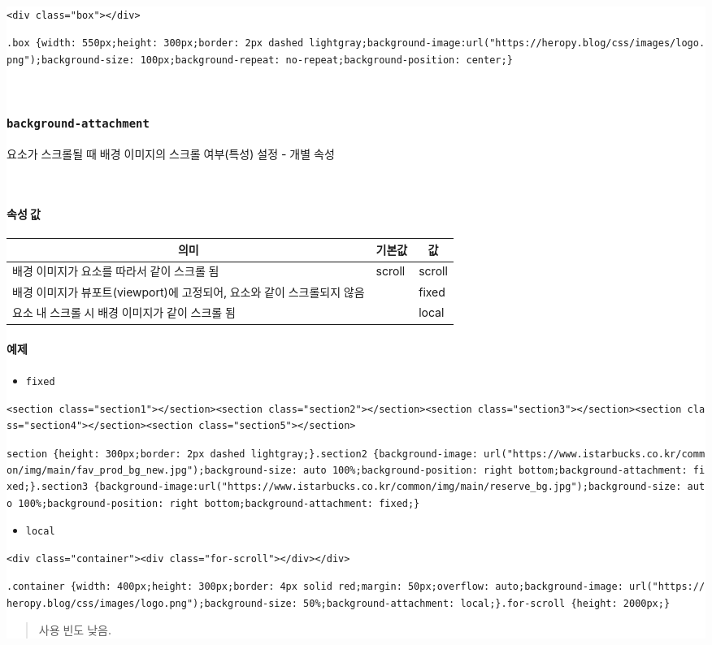 ```plain text
<div class="box"></div>
```

```plain text
.box {width: 550px;height: 300px;border: 2px dashed lightgray;background-image:url("https://heropy.blog/css/images/logo.png");background-size: 100px;background-repeat: no-repeat;background-position: center;}
```

<br/>

### `background-attachment`

요소가 스크롤될 때 배경 이미지의 스크롤 여부(특성) 설정 - 개별 속성

<br/>

#### 속성 값

| 의미                                                                   | 기본값 | 값     |
| ---------------------------------------------------------------------- | ------ | ------ |
| 배경 이미지가 요소를 따라서 같이 스크롤 됨                             | scroll | scroll |
| 배경 이미지가 뷰포트(viewport)에 고정되어, 요소와 같이 스크롤되지 않음 |        | fixed  |
| 요소 내 스크롤 시 배경 이미지가 같이 스크롤 됨                         |        | local  |

#### 예제

- `fixed`

```plain text
<section class="section1"></section><section class="section2"></section><section class="section3"></section><section class="section4"></section><section class="section5"></section>
```

```plain text
section {height: 300px;border: 2px dashed lightgray;}.section2 {background-image: url("https://www.istarbucks.co.kr/common/img/main/fav_prod_bg_new.jpg");background-size: auto 100%;background-position: right bottom;background-attachment: fixed;}.section3 {background-image:url("https://www.istarbucks.co.kr/common/img/main/reserve_bg.jpg");background-size: auto 100%;background-position: right bottom;background-attachment: fixed;}
```

- `local`

```plain text
<div class="container"><div class="for-scroll"></div></div>
```

```plain text
.container {width: 400px;height: 300px;border: 4px solid red;margin: 50px;overflow: auto;background-image: url("https://heropy.blog/css/images/logo.png");background-size: 50%;background-attachment: local;}.for-scroll {height: 2000px;}
```

> 사용 빈도 낮음.
